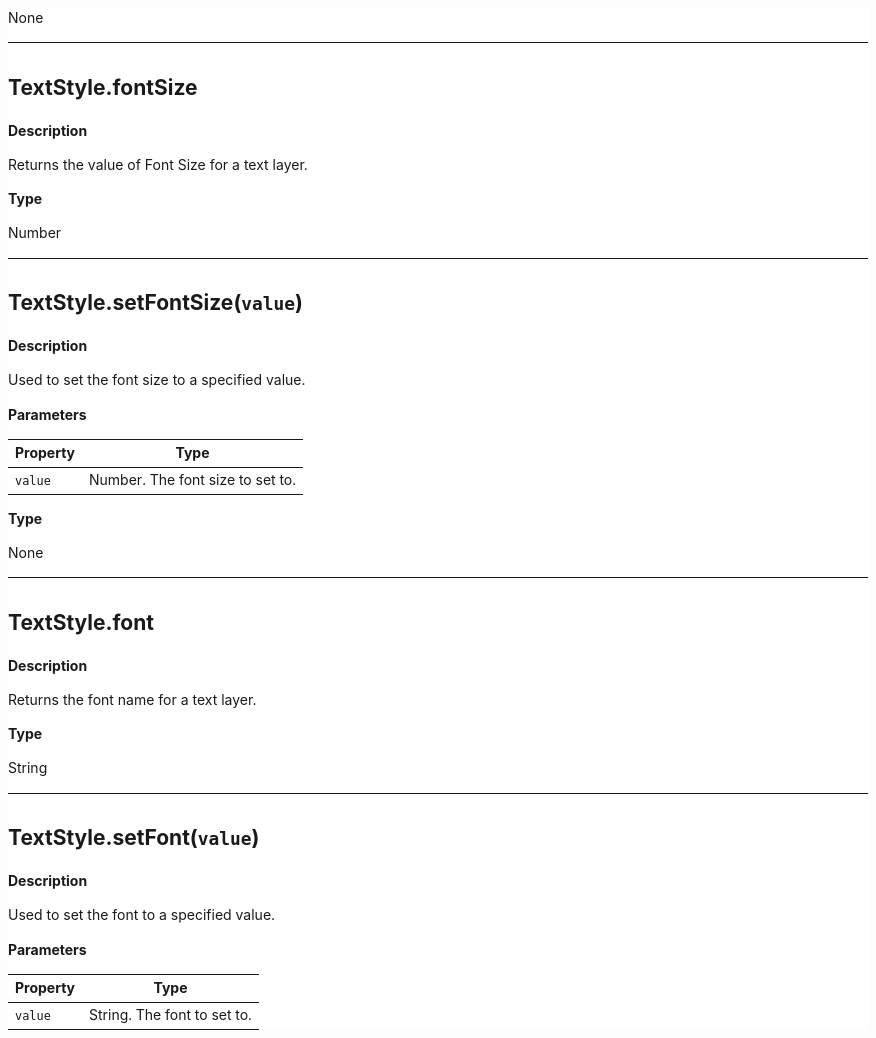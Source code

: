None

---

## TextStyle.fontSize

**Description**

Returns the value of Font Size for a text layer.

**Type**

Number

---

## TextStyle.setFontSize(`value`)

**Description**

Used to set the font size to a specified value.

**Parameters**

| Property | Type                             |
| -------- | -------------------------------- |
| `value`  | Number. The font size to set to. |

**Type**

None

---

## TextStyle.font

**Description**

Returns the font name for a text layer.

**Type**

String

---

## TextStyle.setFont(`value`)

**Description**

Used to set the font to a specified value.

**Parameters**

| Property | Type                        |
| -------- | --------------------------- |
| `value`  | String. The font to set to. |
